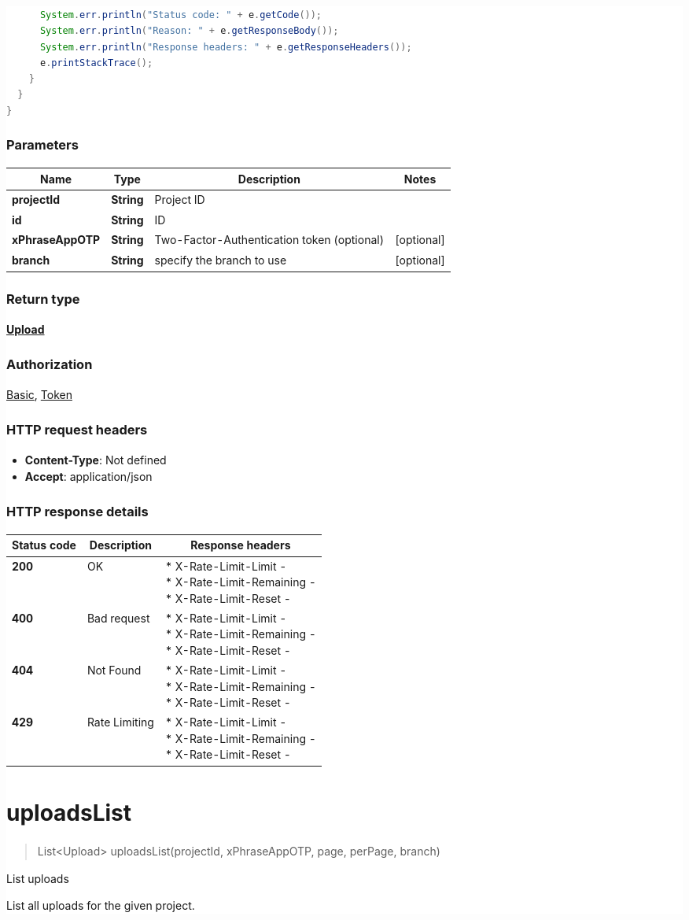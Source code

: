 ```java
      System.err.println("Status code: " + e.getCode());
      System.err.println("Reason: " + e.getResponseBody());
      System.err.println("Response headers: " + e.getResponseHeaders());
      e.printStackTrace();
    }
  }
}
```

### Parameters

Name | Type | Description  | Notes
------------- | ------------- | ------------- | -------------
 **projectId** | **String**| Project ID |
 **id** | **String**| ID |
 **xPhraseAppOTP** | **String**| Two-Factor-Authentication token (optional) | [optional]
 **branch** | **String**| specify the branch to use | [optional]

### Return type

[**Upload**](Upload.md)

### Authorization

[Basic](../README.md#Basic), [Token](../README.md#Token)

### HTTP request headers

 - **Content-Type**: Not defined
 - **Accept**: application/json

### HTTP response details
| Status code | Description | Response headers |
|-------------|-------------|------------------|
**200** | OK |  * X-Rate-Limit-Limit -  <br>  * X-Rate-Limit-Remaining -  <br>  * X-Rate-Limit-Reset -  <br>  |
**400** | Bad request |  * X-Rate-Limit-Limit -  <br>  * X-Rate-Limit-Remaining -  <br>  * X-Rate-Limit-Reset -  <br>  |
**404** | Not Found |  * X-Rate-Limit-Limit -  <br>  * X-Rate-Limit-Remaining -  <br>  * X-Rate-Limit-Reset -  <br>  |
**429** | Rate Limiting |  * X-Rate-Limit-Limit -  <br>  * X-Rate-Limit-Remaining -  <br>  * X-Rate-Limit-Reset -  <br>  |

<a name="uploadsList"></a>
# **uploadsList**
> List&lt;Upload&gt; uploadsList(projectId, xPhraseAppOTP, page, perPage, branch)

List uploads

List all uploads for the given project.
